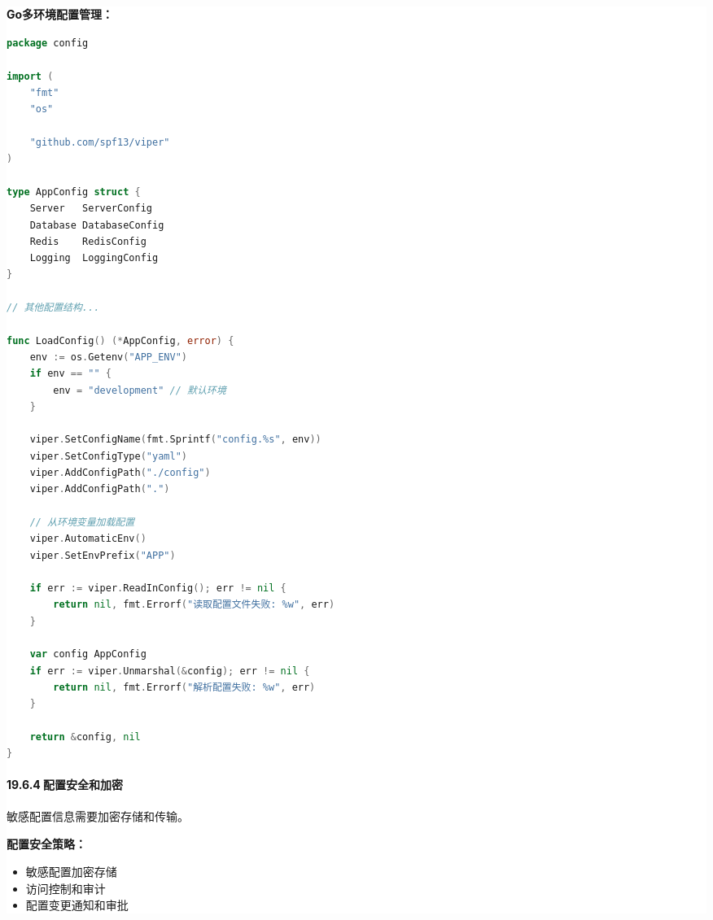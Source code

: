 **Go多环境配置管理：**
```go
package config

import (
    "fmt"
    "os"
    
    "github.com/spf13/viper"
)

type AppConfig struct {
    Server   ServerConfig
    Database DatabaseConfig
    Redis    RedisConfig
    Logging  LoggingConfig
}

// 其他配置结构...

func LoadConfig() (*AppConfig, error) {
    env := os.Getenv("APP_ENV")
    if env == "" {
        env = "development" // 默认环境
    }
    
    viper.SetConfigName(fmt.Sprintf("config.%s", env))
    viper.SetConfigType("yaml")
    viper.AddConfigPath("./config")
    viper.AddConfigPath(".")
    
    // 从环境变量加载配置
    viper.AutomaticEnv()
    viper.SetEnvPrefix("APP")
    
    if err := viper.ReadInConfig(); err != nil {
        return nil, fmt.Errorf("读取配置文件失败: %w", err)
    }
    
    var config AppConfig
    if err := viper.Unmarshal(&config); err != nil {
        return nil, fmt.Errorf("解析配置失败: %w", err)
    }
    
    return &config, nil
}
```

#### 19.6.4 配置安全和加密
敏感配置信息需要加密存储和传输。

**配置安全策略：**
- 敏感配置加密存储
- 访问控制和审计
- 配置变更通知和审批
